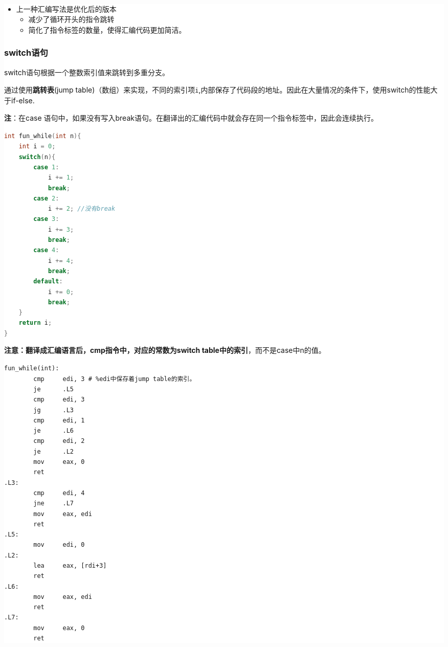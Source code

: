 + 上一种汇编写法是优化后的版本
  + 减少了循环开头的指令跳转
  + 简化了指令标签的数量，使得汇编代码更加简洁。

### switch语句

switch语句根据一个整数索引值来跳转到多重分支。

通过使用**跳转表**(jump table)（数组）来实现，不同的索引项`i`,内部保存了代码段的地址。因此在大量情况的条件下，使用switch的性能大于if-else.

**注**：在case 语句中，如果没有写入break语句。在翻译出的汇编代码中就会存在同一个指令标签中，因此会连续执行。

```c
int fun_while(int n){
    int i = 0;
    switch(n){
        case 1:
            i += 1;
            break;
        case 2:
            i += 2; //没有break
        case 3:
            i += 3;
            break;
        case 4:
            i += 4;
            break;
        default:
            i += 0;
            break;
    }
    return i;
}


```

**注意：**翻译成汇编语言后，cmp指令中，对应的常数为**switch table中的索引**，而不是case中n的值。

```assembly
fun_while(int):
        cmp     edi, 3 # %edi中保存着jump table的索引。
        je      .L5
        cmp     edi, 3
        jg      .L3
        cmp     edi, 1
        je      .L6
        cmp     edi, 2
        je      .L2
        mov     eax, 0
        ret
.L3:
        cmp     edi, 4
        jne     .L7
        mov     eax, edi
        ret
.L5:
        mov     edi, 0
.L2:
        lea     eax, [rdi+3]
        ret
.L6:
        mov     eax, edi
        ret
.L7:
        mov     eax, 0
        ret
```